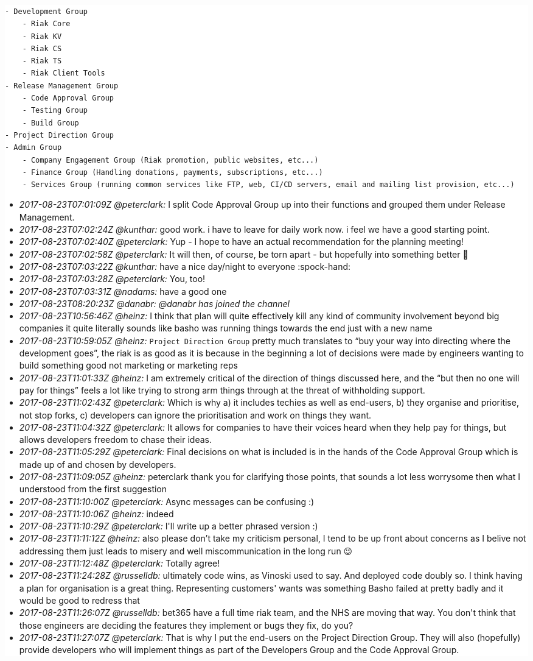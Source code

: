     - Development Group
        - Riak Core
        - Riak KV
        - Riak CS
        - Riak TS
        - Riak Client Tools
    - Release Management Group
        - Code Approval Group
        - Testing Group
        - Build Group
    - Project Direction Group
    - Admin Group
        - Company Engagement Group (Riak promotion, public websites, etc...)
        - Finance Group (Handling donations, payments, subscriptions, etc...)
        - Services Group (running common services like FTP, web, CI/CD servers, email and mailing list provision, etc...)
* *2017-08-23T07:01:09Z @peterclark:* I split Code Approval Group up into their functions and grouped them under Release Management.
* *2017-08-23T07:02:24Z @kunthar:* good work. i have to leave for daily work now. i feel we have a good starting point.
* *2017-08-23T07:02:40Z @peterclark:* Yup - I hope to have an actual recommendation for the planning meeting!
* *2017-08-23T07:02:58Z @peterclark:* It will then, of course, be torn apart - but hopefully into something better :slightly_smiling_face:
* *2017-08-23T07:03:22Z @kunthar:* have a nice day/night to everyone :spock-hand:
* *2017-08-23T07:03:28Z @peterclark:* You, too!
* *2017-08-23T07:03:31Z @nadams:* have a good one
* *2017-08-23T08:20:23Z @danabr:* *@danabr has joined the channel*
* *2017-08-23T10:56:46Z @heinz:* I think that plan will quite effectively kill any kind of community involvement beyond big companies it quite literally sounds like basho was running things towards the end just with a new name
* *2017-08-23T10:59:05Z @heinz:* `Project Direction Group` pretty much translates to “buy your way into directing where the development goes”, the riak is as good as it is because in the beginning a lot of decisions were made by engineers wanting to build something good not marketing or marketing reps
* *2017-08-23T11:01:33Z @heinz:* I am extremely critical of the direction of things discussed here, and the “but then no one will pay for things” feels a lot like trying to strong arm  things through at the threat of withholding support.
* *2017-08-23T11:02:43Z @peterclark:* Which is why a) it includes techies as well as end-users, b) they organise and prioritise, not stop forks, c) developers can ignore the prioritisation and work on things they want.
* *2017-08-23T11:04:32Z @peterclark:* It allows for companies to have their voices heard when they help pay for things, but allows developers freedom to chase their ideas.
* *2017-08-23T11:05:29Z @peterclark:* Final decisions on what is included is in the hands of the Code Approval Group which is made up of and chosen by developers.
* *2017-08-23T11:09:05Z @heinz:* peterclark thank you for clarifying those points, that sounds a lot less worrysome then what I understood from the first suggestion
* *2017-08-23T11:10:00Z @peterclark:* Async messages can be confusing :)
* *2017-08-23T11:10:06Z @heinz:* indeed
* *2017-08-23T11:10:29Z @peterclark:* I'll write up a better phrased version :) 
* *2017-08-23T11:11:12Z @heinz:* also please don’t take my criticism personal, I tend to be up front about concerns as I belive not addressing them just leads to misery and well miscommunication in the long run :wink:
* *2017-08-23T11:12:48Z @peterclark:* Totally agree!
* *2017-08-23T11:24:28Z @russelldb:* ultimately code wins, as Vinoski used to say. And deployed code doubly so. I think having a plan for organisation is a great thing. Representing customers' wants was something Basho failed at pretty badly and it would be good to redress that
* *2017-08-23T11:26:07Z @russelldb:* bet365 have a full time riak team, and the NHS are moving that way. You don't think that those engineers are deciding the features they implement or bugs they fix, do you?
* *2017-08-23T11:27:07Z @peterclark:* That is why I put the end-users on the Project Direction Group. They will also (hopefully) provide developers who will implement things as part of the Developers Group and the Code Approval Group.
    